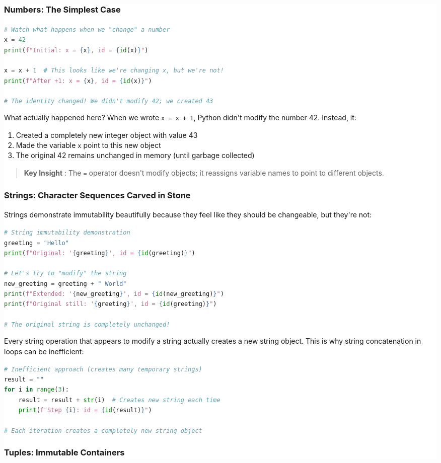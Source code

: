 ### Numbers: The Simplest Case

```python
# Watch what happens when we "change" a number
x = 42
print(f"Initial: x = {x}, id = {id(x)}")

x = x + 1  # This looks like we're changing x, but we're not!
print(f"After +1: x = {x}, id = {id(x)}")

# The identity changed! We didn't modify 42; we created 43
```

What actually happened here? When we wrote `x = x + 1`, Python didn't modify the number 42. Instead, it:

1. Created a completely new integer object with value 43
2. Made the variable `x` point to this new object
3. The original 42 remains unchanged in memory (until garbage collected)

> **Key Insight** : The `=` operator doesn't modify objects; it reassigns variable names to point to different objects.

### Strings: Character Sequences Carved in Stone

Strings demonstrate immutability beautifully because they feel like they should be changeable, but they're not:

```python
# String immutability demonstration
greeting = "Hello"
print(f"Original: '{greeting}', id = {id(greeting)}")

# Let's try to "modify" the string
new_greeting = greeting + " World"
print(f"Extended: '{new_greeting}', id = {id(new_greeting)}")
print(f"Original still: '{greeting}', id = {id(greeting)}")

# The original string is completely unchanged!
```

Every string operation that appears to modify a string actually creates a new string object. This is why string concatenation in loops can be inefficient:

```python
# Inefficient approach (creates many temporary strings)
result = ""
for i in range(3):
    result = result + str(i)  # Creates new string each time
    print(f"Step {i}: id = {id(result)}")

# Each iteration creates a completely new string object
```

### Tuples: Immutable Containers
